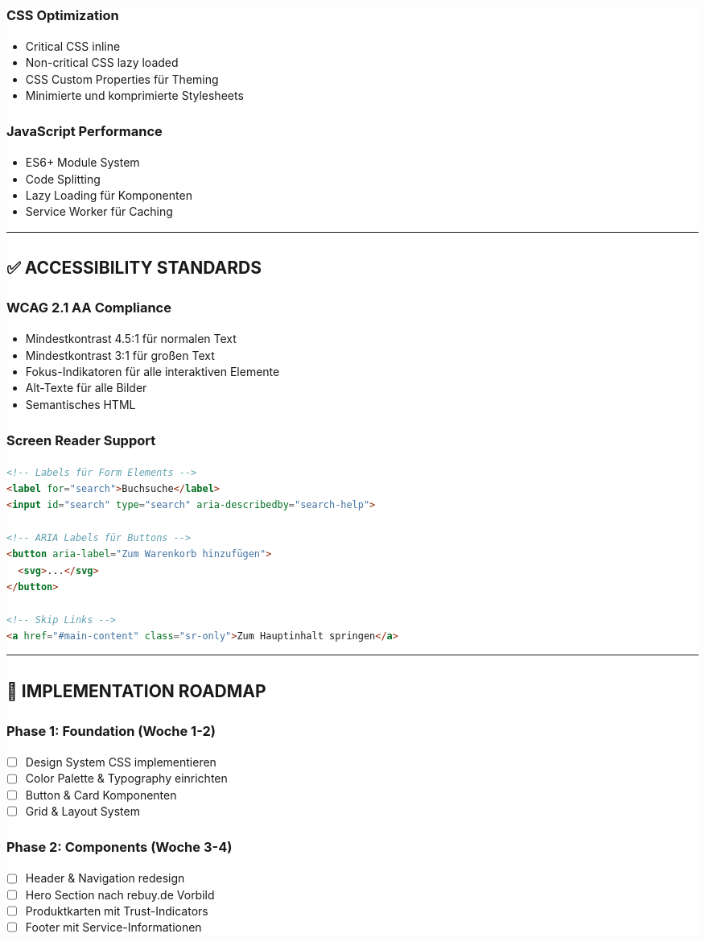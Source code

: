 ### **CSS Optimization**
- Critical CSS inline
- Non-critical CSS lazy loaded
- CSS Custom Properties für Theming
- Minimierte und komprimierte Stylesheets

### **JavaScript Performance**
- ES6+ Module System
- Code Splitting
- Lazy Loading für Komponenten
- Service Worker für Caching

---

## ✅ ACCESSIBILITY STANDARDS

### **WCAG 2.1 AA Compliance**
- Mindestkontrast 4.5:1 für normalen Text
- Mindestkontrast 3:1 für großen Text
- Fokus-Indikatoren für alle interaktiven Elemente
- Alt-Texte für alle Bilder
- Semantisches HTML

### **Screen Reader Support**
```html
<!-- Labels für Form Elements -->
<label for="search">Buchsuche</label>
<input id="search" type="search" aria-describedby="search-help">

<!-- ARIA Labels für Buttons -->
<button aria-label="Zum Warenkorb hinzufügen">
  <svg>...</svg>
</button>

<!-- Skip Links -->
<a href="#main-content" class="sr-only">Zum Hauptinhalt springen</a>
```

---

## 🚀 IMPLEMENTATION ROADMAP

### **Phase 1: Foundation (Woche 1-2)**
- [ ] Design System CSS implementieren
- [ ] Color Palette & Typography einrichten
- [ ] Button & Card Komponenten
- [ ] Grid & Layout System

### **Phase 2: Components (Woche 3-4)**
- [ ] Header & Navigation redesign
- [ ] Hero Section nach rebuy.de Vorbild
- [ ] Produktkarten mit Trust-Indicators
- [ ] Footer mit Service-Informationen
